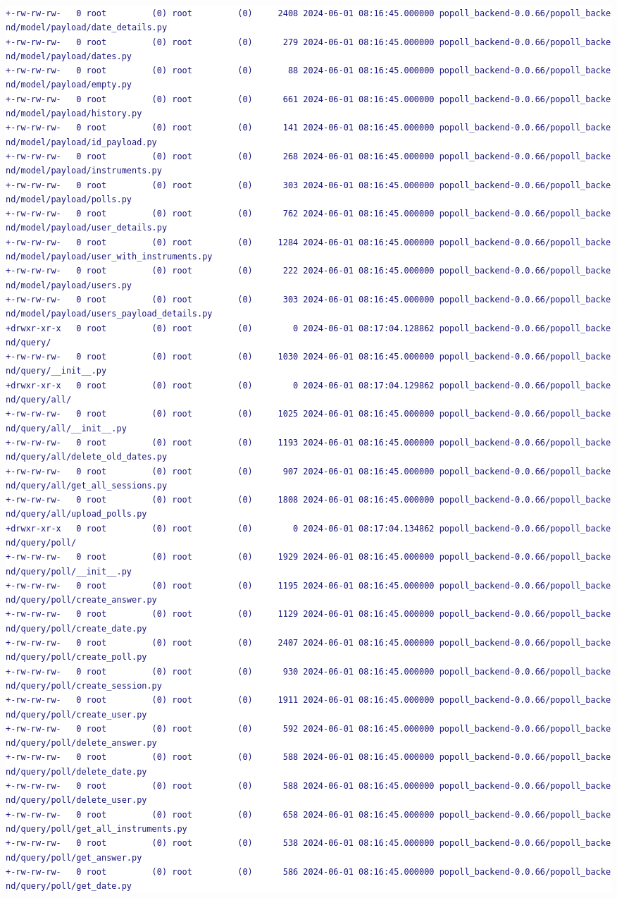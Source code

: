 ```diff
+-rw-rw-rw-   0 root         (0) root         (0)     2408 2024-06-01 08:16:45.000000 popoll_backend-0.0.66/popoll_backend/model/payload/date_details.py
+-rw-rw-rw-   0 root         (0) root         (0)      279 2024-06-01 08:16:45.000000 popoll_backend-0.0.66/popoll_backend/model/payload/dates.py
+-rw-rw-rw-   0 root         (0) root         (0)       88 2024-06-01 08:16:45.000000 popoll_backend-0.0.66/popoll_backend/model/payload/empty.py
+-rw-rw-rw-   0 root         (0) root         (0)      661 2024-06-01 08:16:45.000000 popoll_backend-0.0.66/popoll_backend/model/payload/history.py
+-rw-rw-rw-   0 root         (0) root         (0)      141 2024-06-01 08:16:45.000000 popoll_backend-0.0.66/popoll_backend/model/payload/id_payload.py
+-rw-rw-rw-   0 root         (0) root         (0)      268 2024-06-01 08:16:45.000000 popoll_backend-0.0.66/popoll_backend/model/payload/instruments.py
+-rw-rw-rw-   0 root         (0) root         (0)      303 2024-06-01 08:16:45.000000 popoll_backend-0.0.66/popoll_backend/model/payload/polls.py
+-rw-rw-rw-   0 root         (0) root         (0)      762 2024-06-01 08:16:45.000000 popoll_backend-0.0.66/popoll_backend/model/payload/user_details.py
+-rw-rw-rw-   0 root         (0) root         (0)     1284 2024-06-01 08:16:45.000000 popoll_backend-0.0.66/popoll_backend/model/payload/user_with_instruments.py
+-rw-rw-rw-   0 root         (0) root         (0)      222 2024-06-01 08:16:45.000000 popoll_backend-0.0.66/popoll_backend/model/payload/users.py
+-rw-rw-rw-   0 root         (0) root         (0)      303 2024-06-01 08:16:45.000000 popoll_backend-0.0.66/popoll_backend/model/payload/users_payload_details.py
+drwxr-xr-x   0 root         (0) root         (0)        0 2024-06-01 08:17:04.128862 popoll_backend-0.0.66/popoll_backend/query/
+-rw-rw-rw-   0 root         (0) root         (0)     1030 2024-06-01 08:16:45.000000 popoll_backend-0.0.66/popoll_backend/query/__init__.py
+drwxr-xr-x   0 root         (0) root         (0)        0 2024-06-01 08:17:04.129862 popoll_backend-0.0.66/popoll_backend/query/all/
+-rw-rw-rw-   0 root         (0) root         (0)     1025 2024-06-01 08:16:45.000000 popoll_backend-0.0.66/popoll_backend/query/all/__init__.py
+-rw-rw-rw-   0 root         (0) root         (0)     1193 2024-06-01 08:16:45.000000 popoll_backend-0.0.66/popoll_backend/query/all/delete_old_dates.py
+-rw-rw-rw-   0 root         (0) root         (0)      907 2024-06-01 08:16:45.000000 popoll_backend-0.0.66/popoll_backend/query/all/get_all_sessions.py
+-rw-rw-rw-   0 root         (0) root         (0)     1808 2024-06-01 08:16:45.000000 popoll_backend-0.0.66/popoll_backend/query/all/upload_polls.py
+drwxr-xr-x   0 root         (0) root         (0)        0 2024-06-01 08:17:04.134862 popoll_backend-0.0.66/popoll_backend/query/poll/
+-rw-rw-rw-   0 root         (0) root         (0)     1929 2024-06-01 08:16:45.000000 popoll_backend-0.0.66/popoll_backend/query/poll/__init__.py
+-rw-rw-rw-   0 root         (0) root         (0)     1195 2024-06-01 08:16:45.000000 popoll_backend-0.0.66/popoll_backend/query/poll/create_answer.py
+-rw-rw-rw-   0 root         (0) root         (0)     1129 2024-06-01 08:16:45.000000 popoll_backend-0.0.66/popoll_backend/query/poll/create_date.py
+-rw-rw-rw-   0 root         (0) root         (0)     2407 2024-06-01 08:16:45.000000 popoll_backend-0.0.66/popoll_backend/query/poll/create_poll.py
+-rw-rw-rw-   0 root         (0) root         (0)      930 2024-06-01 08:16:45.000000 popoll_backend-0.0.66/popoll_backend/query/poll/create_session.py
+-rw-rw-rw-   0 root         (0) root         (0)     1911 2024-06-01 08:16:45.000000 popoll_backend-0.0.66/popoll_backend/query/poll/create_user.py
+-rw-rw-rw-   0 root         (0) root         (0)      592 2024-06-01 08:16:45.000000 popoll_backend-0.0.66/popoll_backend/query/poll/delete_answer.py
+-rw-rw-rw-   0 root         (0) root         (0)      588 2024-06-01 08:16:45.000000 popoll_backend-0.0.66/popoll_backend/query/poll/delete_date.py
+-rw-rw-rw-   0 root         (0) root         (0)      588 2024-06-01 08:16:45.000000 popoll_backend-0.0.66/popoll_backend/query/poll/delete_user.py
+-rw-rw-rw-   0 root         (0) root         (0)      658 2024-06-01 08:16:45.000000 popoll_backend-0.0.66/popoll_backend/query/poll/get_all_instruments.py
+-rw-rw-rw-   0 root         (0) root         (0)      538 2024-06-01 08:16:45.000000 popoll_backend-0.0.66/popoll_backend/query/poll/get_answer.py
+-rw-rw-rw-   0 root         (0) root         (0)      586 2024-06-01 08:16:45.000000 popoll_backend-0.0.66/popoll_backend/query/poll/get_date.py
```